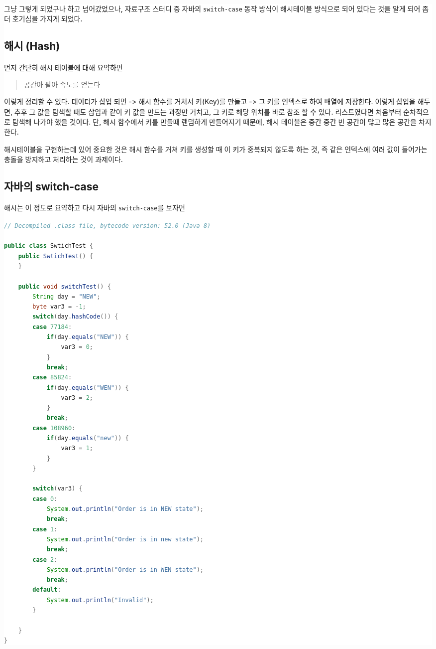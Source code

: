 그냥 그렇게 되었구나 하고 넘어갔었으나, 자료구조 스터디 중 자바의 `switch-case` 동작 방식이 해시테이블 방식으로 되어 있다는 것을 알게 되어 좀 더 호기심을 가지게 되었다.

## 해시 (Hash)

먼저 간단히 해시 테이블에 대해 요약하면

> 공간아 팔아 속도를 얻는다

이렇게 정리할 수 있다. 데이터가 삽입 되면 -> 해시 함수를 거쳐서 키(Key)를 만들고 -> 그 키를 인덱스로 하여 배열에 저장한다. 이렇게 삽입을 해두면, 추후 그 값을 탐색할 때도 삽입과 같이 키 값을 만드는 과정만 거치고, 그 키로 해당 위치를 바로 참조 할 수 있다. 리스트였다면 처음부터 순차적으로 탐색해 나가야 했을 것이다. 단,  해시 함수에서 키를 만들때 랜덤하게 만들어지기 때문에, 해시 테이블은 중간 중간 빈 공간이 많고 많은 공간을 차지한다.

해시테이블을 구현하는데 있어 중요한 것은 해시 함수를 거쳐 키를 생성할 때 이 키가 중복되지 않도록 하는 것, 즉 같은 인덱스에 여러 값이 들어가는 충돌을 방지하고 처리하는 것이 과제이다.

## 자바의 switch-case

해시는 이 정도로 요약하고 다시 자바의 `switch-case`를 보자면

```java
// Decompiled .class file, bytecode version: 52.0 (Java 8)

public class SwtichTest {
    public SwtichTest() {
    }

    public void switchTest() {
        String day = "NEW";
        byte var3 = -1;
        switch(day.hashCode()) {
        case 77184:
            if(day.equals("NEW")) {
                var3 = 0;
            }
            break;
        case 85824:
            if(day.equals("WEN")) {
                var3 = 2;
            }
            break;
        case 108960:
            if(day.equals("new")) {
                var3 = 1;
            }
        }

        switch(var3) {
        case 0:
            System.out.println("Order is in NEW state");
            break;
        case 1:
            System.out.println("Order is in new state");
            break;
        case 2:
            System.out.println("Order is in WEN state");
            break;
        default:
            System.out.println("Invalid");
        }

    }
}
```
